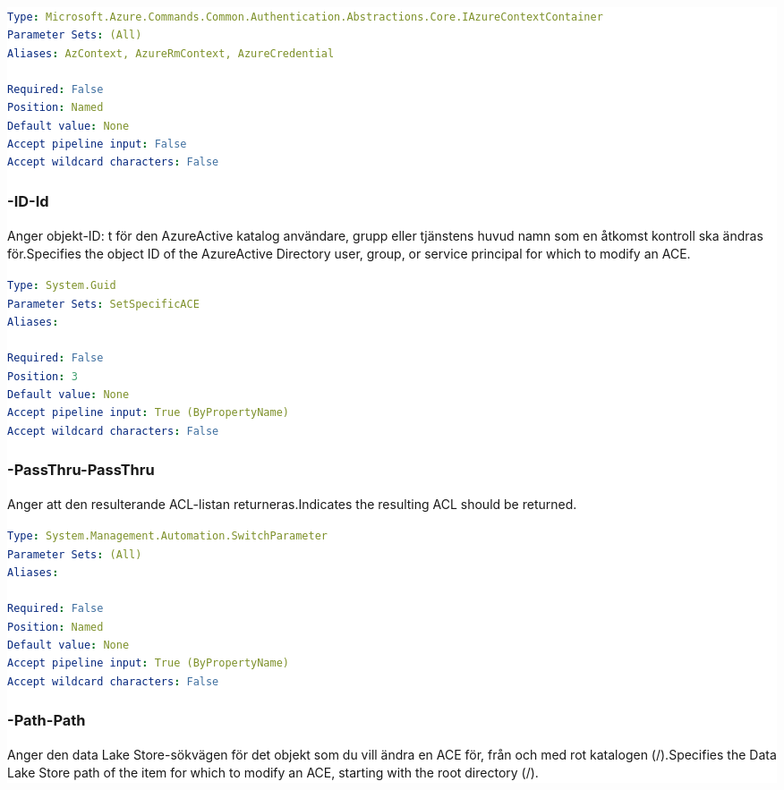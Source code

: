```yaml
Type: Microsoft.Azure.Commands.Common.Authentication.Abstractions.Core.IAzureContextContainer
Parameter Sets: (All)
Aliases: AzContext, AzureRmContext, AzureCredential

Required: False
Position: Named
Default value: None
Accept pipeline input: False
Accept wildcard characters: False
```

### <span data-ttu-id="6de77-134">-ID</span><span class="sxs-lookup"><span data-stu-id="6de77-134">-Id</span></span>
<span data-ttu-id="6de77-135">Anger objekt-ID: t för den AzureActive katalog användare, grupp eller tjänstens huvud namn som en åtkomst kontroll ska ändras för.</span><span class="sxs-lookup"><span data-stu-id="6de77-135">Specifies the object ID of the AzureActive Directory user, group, or service principal for which to modify an ACE.</span></span>

```yaml
Type: System.Guid
Parameter Sets: SetSpecificACE
Aliases:

Required: False
Position: 3
Default value: None
Accept pipeline input: True (ByPropertyName)
Accept wildcard characters: False
```

### <span data-ttu-id="6de77-136">-PassThru</span><span class="sxs-lookup"><span data-stu-id="6de77-136">-PassThru</span></span>
<span data-ttu-id="6de77-137">Anger att den resulterande ACL-listan returneras.</span><span class="sxs-lookup"><span data-stu-id="6de77-137">Indicates the resulting ACL should be returned.</span></span>

```yaml
Type: System.Management.Automation.SwitchParameter
Parameter Sets: (All)
Aliases:

Required: False
Position: Named
Default value: None
Accept pipeline input: True (ByPropertyName)
Accept wildcard characters: False
```

### <span data-ttu-id="6de77-138">-Path</span><span class="sxs-lookup"><span data-stu-id="6de77-138">-Path</span></span>
<span data-ttu-id="6de77-139">Anger den data Lake Store-sökvägen för det objekt som du vill ändra en ACE för, från och med rot katalogen (/).</span><span class="sxs-lookup"><span data-stu-id="6de77-139">Specifies the Data Lake Store path of the item for which to modify an ACE, starting with the root directory (/).</span></span>
